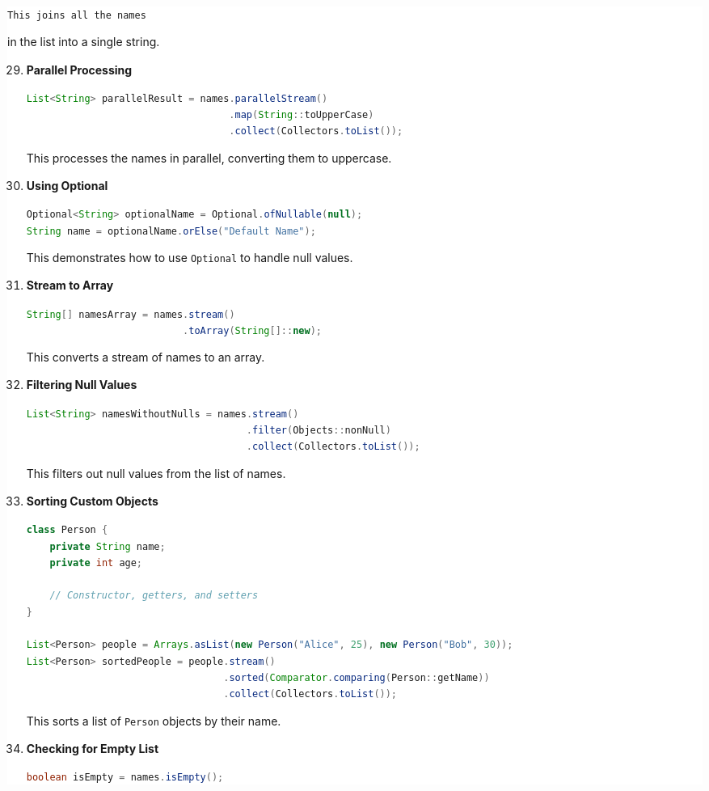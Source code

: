     This joins all the names

 in the list into a single string.

29. **Parallel Processing**
    ```java
    List<String> parallelResult = names.parallelStream()
                                       .map(String::toUpperCase)
                                       .collect(Collectors.toList());
    ```

    This processes the names in parallel, converting them to uppercase.

30. **Using Optional**
    ```java
    Optional<String> optionalName = Optional.ofNullable(null);
    String name = optionalName.orElse("Default Name");
    ```

    This demonstrates how to use `Optional` to handle null values.

31. **Stream to Array**
    ```java
    String[] namesArray = names.stream()
                               .toArray(String[]::new);
    ```

    This converts a stream of names to an array.

32. **Filtering Null Values**
    ```java
    List<String> namesWithoutNulls = names.stream()
                                          .filter(Objects::nonNull)
                                          .collect(Collectors.toList());
    ```

    This filters out null values from the list of names.

33. **Sorting Custom Objects**
    ```java
    class Person {
        private String name;
        private int age;

        // Constructor, getters, and setters
    }

    List<Person> people = Arrays.asList(new Person("Alice", 25), new Person("Bob", 30));
    List<Person> sortedPeople = people.stream()
                                      .sorted(Comparator.comparing(Person::getName))
                                      .collect(Collectors.toList());
    ```

    This sorts a list of `Person` objects by their name.

34. **Checking for Empty List**
    ```java
    boolean isEmpty = names.isEmpty();
    ```

